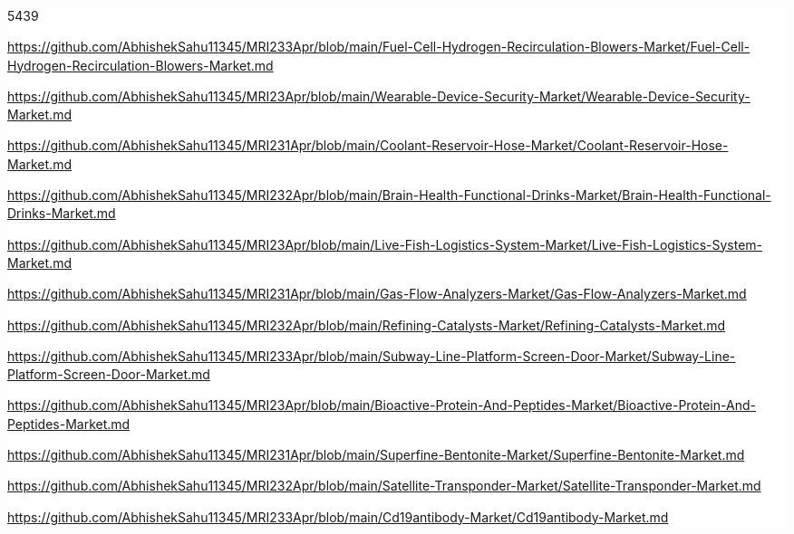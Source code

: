 5439</p><p><a href="https://github.com/AbhishekSahu11345/MRI233Apr/blob/main/Fuel-Cell-Hydrogen-Recirculation-Blowers-Market/Fuel-Cell-Hydrogen-Recirculation-Blowers-Market.md">https://github.com/AbhishekSahu11345/MRI233Apr/blob/main/Fuel-Cell-Hydrogen-Recirculation-Blowers-Market/Fuel-Cell-Hydrogen-Recirculation-Blowers-Market.md</a></p><p><a href="https://github.com/AbhishekSahu11345/MRI23Apr/blob/main/Wearable-Device-Security-Market/Wearable-Device-Security-Market.md">https://github.com/AbhishekSahu11345/MRI23Apr/blob/main/Wearable-Device-Security-Market/Wearable-Device-Security-Market.md</a></p><p><a href="https://github.com/AbhishekSahu11345/MRI231Apr/blob/main/Coolant-Reservoir-Hose-Market/Coolant-Reservoir-Hose-Market.md">https://github.com/AbhishekSahu11345/MRI231Apr/blob/main/Coolant-Reservoir-Hose-Market/Coolant-Reservoir-Hose-Market.md</a></p><p><a href="https://github.com/AbhishekSahu11345/MRI232Apr/blob/main/Brain-Health-Functional-Drinks-Market/Brain-Health-Functional-Drinks-Market.md">https://github.com/AbhishekSahu11345/MRI232Apr/blob/main/Brain-Health-Functional-Drinks-Market/Brain-Health-Functional-Drinks-Market.md</a></p><p><a href="https://github.com/AbhishekSahu11345/MRI23Apr/blob/main/Live-Fish-Logistics-System-Market/Live-Fish-Logistics-System-Market.md">https://github.com/AbhishekSahu11345/MRI23Apr/blob/main/Live-Fish-Logistics-System-Market/Live-Fish-Logistics-System-Market.md</a></p><p><a href="https://github.com/AbhishekSahu11345/MRI231Apr/blob/main/Gas-Flow-Analyzers-Market/Gas-Flow-Analyzers-Market.md">https://github.com/AbhishekSahu11345/MRI231Apr/blob/main/Gas-Flow-Analyzers-Market/Gas-Flow-Analyzers-Market.md</a></p><p><a href="https://github.com/AbhishekSahu11345/MRI232Apr/blob/main/Refining-Catalysts-Market/Refining-Catalysts-Market.md">https://github.com/AbhishekSahu11345/MRI232Apr/blob/main/Refining-Catalysts-Market/Refining-Catalysts-Market.md</a></p><p><a href="https://github.com/AbhishekSahu11345/MRI233Apr/blob/main/Subway-Line-Platform-Screen-Door-Market/Subway-Line-Platform-Screen-Door-Market.md">https://github.com/AbhishekSahu11345/MRI233Apr/blob/main/Subway-Line-Platform-Screen-Door-Market/Subway-Line-Platform-Screen-Door-Market.md</a></p><p><a href="https://github.com/AbhishekSahu11345/MRI23Apr/blob/main/Bioactive-Protein-And-Peptides-Market/Bioactive-Protein-And-Peptides-Market.md">https://github.com/AbhishekSahu11345/MRI23Apr/blob/main/Bioactive-Protein-And-Peptides-Market/Bioactive-Protein-And-Peptides-Market.md</a></p><p><a href="https://github.com/AbhishekSahu11345/MRI231Apr/blob/main/Superfine-Bentonite-Market/Superfine-Bentonite-Market.md">https://github.com/AbhishekSahu11345/MRI231Apr/blob/main/Superfine-Bentonite-Market/Superfine-Bentonite-Market.md</a></p><p><a href="https://github.com/AbhishekSahu11345/MRI232Apr/blob/main/Satellite-Transponder-Market/Satellite-Transponder-Market.md">https://github.com/AbhishekSahu11345/MRI232Apr/blob/main/Satellite-Transponder-Market/Satellite-Transponder-Market.md</a></p><p><a href="https://github.com/AbhishekSahu11345/MRI233Apr/blob/main/Cd19antibody-Market/Cd19antibody-Market.md">https://github.com/AbhishekSahu11345/MRI233Apr/blob/main/Cd19antibody-Market/Cd19antibody-Market.md</a></p>
